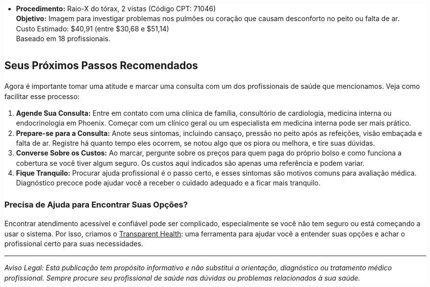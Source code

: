 - **Procedimento:** Raio-X do tórax, 2 vistas (Código CPT: 71046)  
  **Objetivo:** Imagem para investigar problemas nos pulmões ou coração que causam desconforto no peito ou falta de ar.  
  Custo Estimado: $40,91 (entre $30,68 e $51,14)  
  Baseado em 18 profissionais.

## Seus Próximos Passos Recomendados

Agora é importante tomar uma atitude e marcar uma consulta com um dos profissionais de saúde que mencionamos. Veja como facilitar esse processo:

1. **Agende Sua Consulta:** Entre em contato com uma clínica de família, consultório de cardiologia, medicina interna ou endocrinologia em Phoenix. Começar com um clínico geral ou um especialista em medicina interna pode ser mais prático.
2. **Prepare-se para a Consulta:** Anote seus sintomas, incluindo cansaço, pressão no peito após as refeições, visão embaçada e falta de ar. Registre há quanto tempo eles ocorrem, se notou algo que os piora ou melhora, e tire suas dúvidas.
3. **Converse Sobre os Custos:** Ao marcar, pergunte sobre os preços para quem paga do próprio bolso e como funciona a cobertura se você tiver algum seguro. Os custos aqui indicados são apenas uma referência e podem variar.
4. **Fique Tranquilo:** Procurar ajuda profissional é o passo certo, e esses sintomas são motivos comuns para avaliação médica. Diagnóstico precoce pode ajudar você a receber o cuidado adequado e a ficar mais tranquilo.

### Precisa de Ajuda para Encontrar Suas Opções?

Encontrar atendimento acessível e confiável pode ser complicado, especialmente se você não tem seguro ou está começando a usar o sistema. Por isso, criamos o [Transparent Health](https://transparenthealth.ai): uma ferramenta para ajudar você a entender suas opções e achar o profissional certo para suas necessidades.

---

*Aviso Legal: Esta publicação tem propósito informativo e não substitui a orientação, diagnóstico ou tratamento médico profissional. Sempre procure seu profissional de saúde nas dúvidas ou problemas relacionados à sua saúde.*